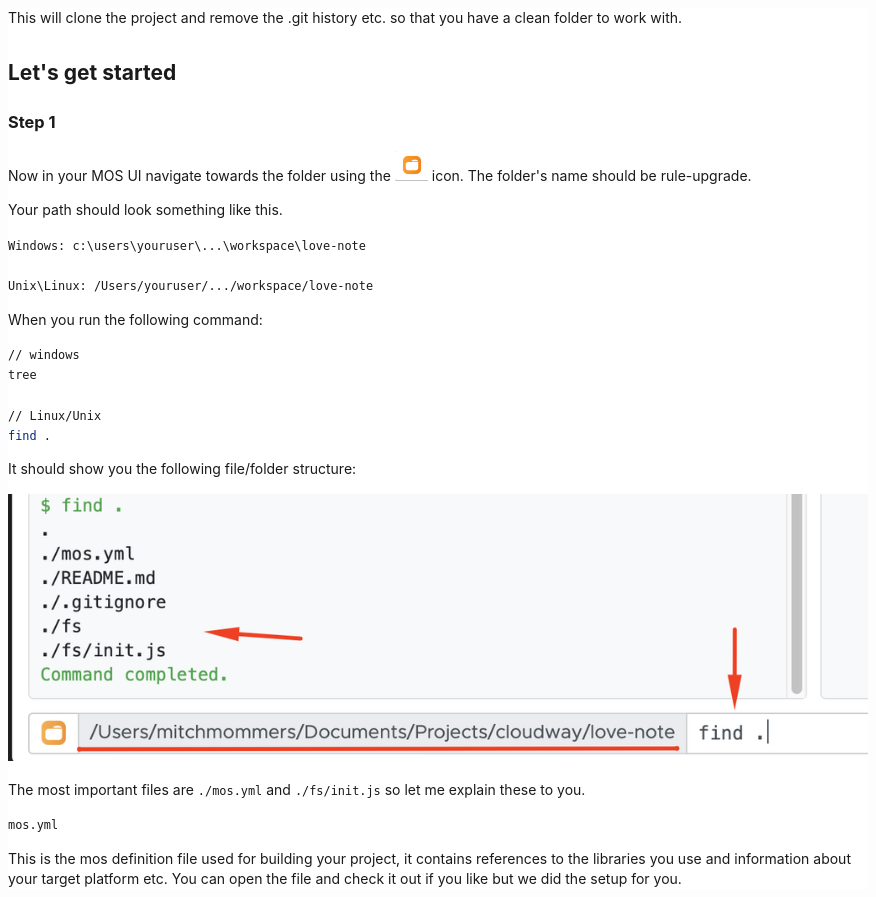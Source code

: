 This will clone the project and remove the .git history etc. so that you have a clean folder to work with.

## Let's get started


### Step 1

Now in your MOS UI navigate towards the folder using the ![folder selection](../images/folder_selection.png) icon.
The folder's name should be rule-upgrade.

Your path should look something like this.

```
Windows: c:\users\youruser\...\workspace\love-note

Unix\Linux: /Users/youruser/.../workspace/love-note
```

When you run the following command:

```sh
// windows
tree

// Linux/Unix
find .
```

It should show you the following file/folder structure:

![folder content](../images/content.png)

The most important files are `./mos.yml` and `./fs/init.js` so let me explain these to you.

`mos.yml`

This is the mos definition file used for building your project, it contains references to the libraries you use and information about your target platform etc. You can open the file and check it out if you like but we did the setup for you.
